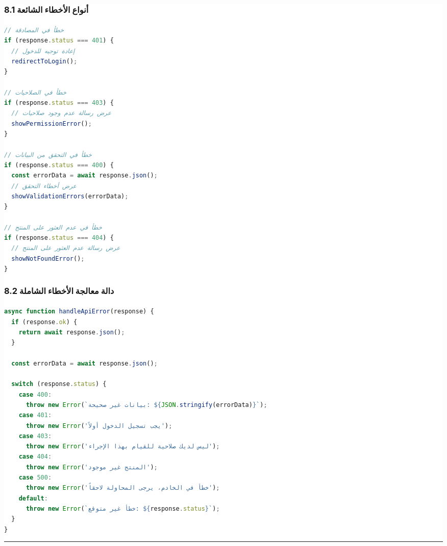 ### 8.1 أنواع الأخطاء الشائعة

```javascript
// خطأ في المصادقة
if (response.status === 401) {
  // إعادة توجيه للدخول
  redirectToLogin();
}

// خطأ في الصلاحيات
if (response.status === 403) {
  // عرض رسالة عدم وجود صلاحيات
  showPermissionError();
}

// خطأ في التحقق من البيانات
if (response.status === 400) {
  const errorData = await response.json();
  // عرض أخطاء التحقق
  showValidationErrors(errorData);
}

// خطأ في عدم العثور على المنتج
if (response.status === 404) {
  // عرض رسالة عدم العثور على المنتج
  showNotFoundError();
}
```

### 8.2 دالة معالجة الأخطاء الشاملة
```javascript
async function handleApiError(response) {
  if (response.ok) {
    return await response.json();
  }
  
  const errorData = await response.json();
  
  switch (response.status) {
    case 400:
      throw new Error(`بيانات غير صحيحة: ${JSON.stringify(errorData)}`);
    case 401:
      throw new Error('يجب تسجيل الدخول أولاً');
    case 403:
      throw new Error('ليس لديك صلاحية للقيام بهذا الإجراء');
    case 404:
      throw new Error('المنتج غير موجود');
    case 500:
      throw new Error('خطأ في الخادم، يرجى المحاولة لاحقاً');
    default:
      throw new Error(`خطأ غير متوقع: ${response.status}`);
  }
}
```

---